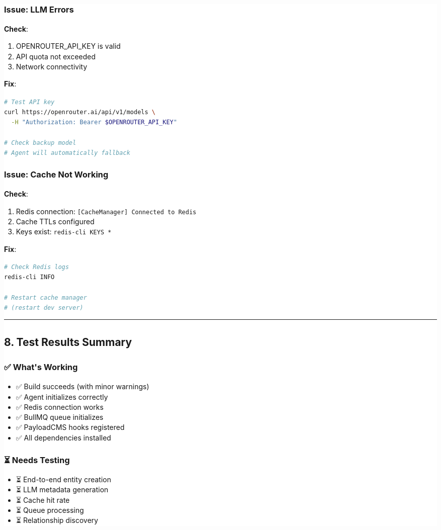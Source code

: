 ### Issue: LLM Errors

**Check**:
1. OPENROUTER_API_KEY is valid
2. API quota not exceeded
3. Network connectivity

**Fix**:
```bash
# Test API key
curl https://openrouter.ai/api/v1/models \
  -H "Authorization: Bearer $OPENROUTER_API_KEY"

# Check backup model
# Agent will automatically fallback
```

### Issue: Cache Not Working

**Check**:
1. Redis connection: `[CacheManager] Connected to Redis`
2. Cache TTLs configured
3. Keys exist: `redis-cli KEYS *`

**Fix**:
```bash
# Check Redis logs
redis-cli INFO

# Restart cache manager
# (restart dev server)
```

---

## 8. Test Results Summary

### ✅ What's Working

- ✅ Build succeeds (with minor warnings)
- ✅ Agent initializes correctly
- ✅ Redis connection works
- ✅ BullMQ queue initializes
- ✅ PayloadCMS hooks registered
- ✅ All dependencies installed

### ⏳ Needs Testing

- ⏳ End-to-end entity creation
- ⏳ LLM metadata generation
- ⏳ Cache hit rate
- ⏳ Queue processing
- ⏳ Relationship discovery
